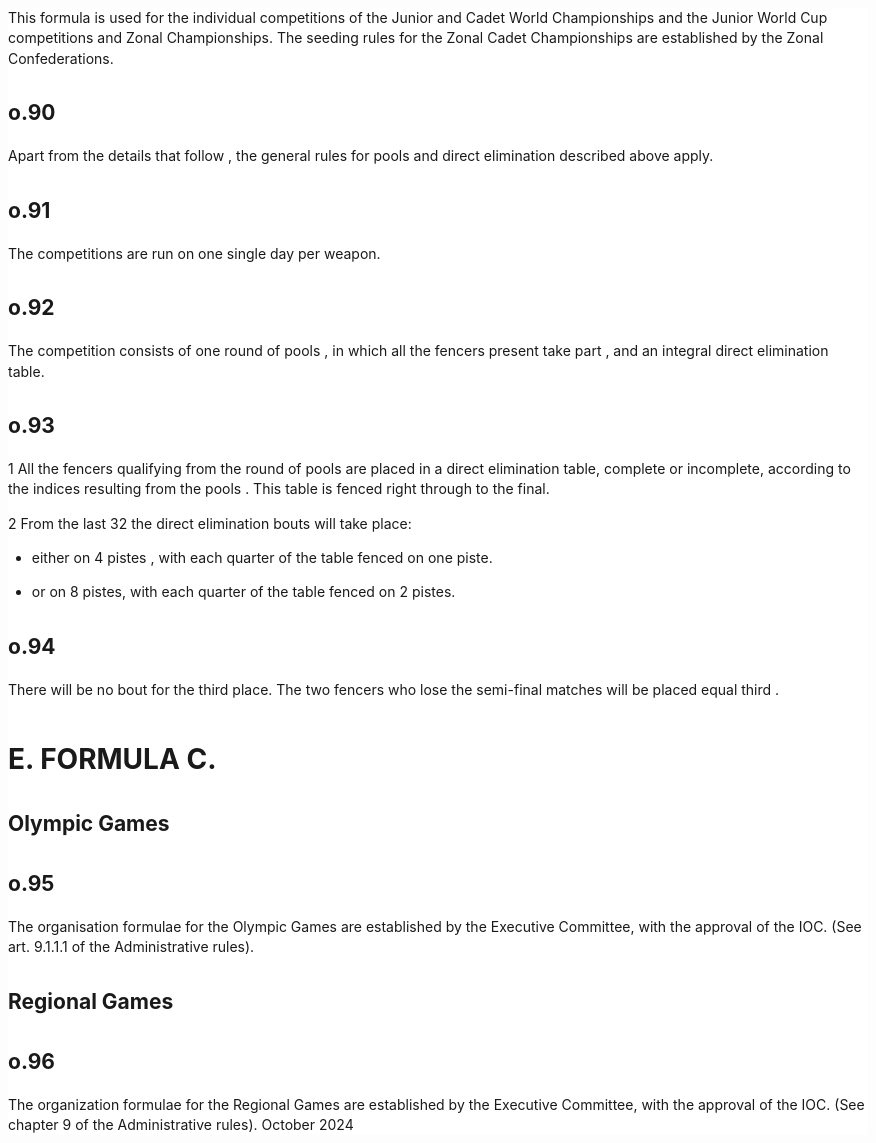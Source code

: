 This formula is used for the individual competitions of the Junior and Cadet World Championships and the Junior World Cup competitions and Zonal Championships. The seeding rules for the Zonal Cadet Championships are established by the Zonal Confederations. 

## o.90 

Apart from the details that follow , the general rules for pools and direct elimination described above apply. 

## o.91 

The competitions are run on one single day per weapon. 

## o.92 

The competition consists of one round of pools , in which all the fencers present take part , and an integral direct elimination table. 

## o.93 

1 All the fencers qualifying from the round of pools are placed in a direct elimination table, complete or incomplete, according to the indices resulting from the pools . This table is fenced right through to the final. 

2 From the last 32 the direct elimination bouts will take place: 

- either on 4 pistes , with each quarter of the table fenced on one piste. 

- or on 8 pistes, with each quarter of the table fenced on 2 pistes. 

## o.94 

There will be no bout for the third place. The two fencers who lose the semi-final matches will be placed equal third .

# E. FORMULA C. 

## Olympic Games 

## o.95 

The organisation formulae for the Olympic Games are established by the Executive Committee, with the approval of the IOC. (See art. 9.1.1.1 of the Administrative rules). 

## Regional Games 

## o.96 

The organization formulae for the Regional Games are established by the Executive Committee, with the approval of the IOC. (See chapter 9 of the Administrative rules). October 2024 
